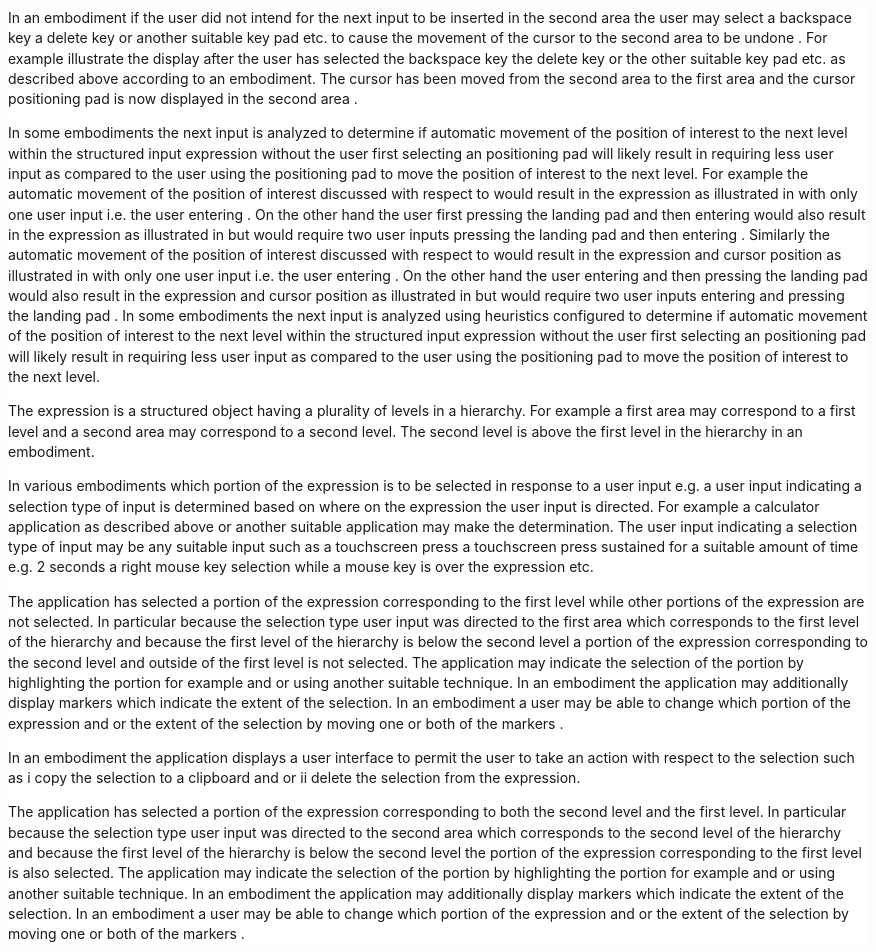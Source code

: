 In an embodiment if the user did not intend for the next input to be inserted in the second area the user may select a backspace key a delete key or another suitable key pad etc. to cause the movement of the cursor to the second area to be undone . For example illustrate the display after the user has selected the backspace key the delete key or the other suitable key pad etc. as described above according to an embodiment. The cursor has been moved from the second area to the first area and the cursor positioning pad is now displayed in the second area .

In some embodiments the next input is analyzed to determine if automatic movement of the position of interest to the next level within the structured input expression without the user first selecting an positioning pad will likely result in requiring less user input as compared to the user using the positioning pad to move the position of interest to the next level. For example the automatic movement of the position of interest discussed with respect to would result in the expression as illustrated in with only one user input i.e. the user entering . On the other hand the user first pressing the landing pad and then entering would also result in the expression as illustrated in but would require two user inputs pressing the landing pad and then entering . Similarly the automatic movement of the position of interest discussed with respect to would result in the expression and cursor position as illustrated in with only one user input i.e. the user entering . On the other hand the user entering and then pressing the landing pad would also result in the expression and cursor position as illustrated in but would require two user inputs entering and pressing the landing pad . In some embodiments the next input is analyzed using heuristics configured to determine if automatic movement of the position of interest to the next level within the structured input expression without the user first selecting an positioning pad will likely result in requiring less user input as compared to the user using the positioning pad to move the position of interest to the next level.

The expression is a structured object having a plurality of levels in a hierarchy. For example a first area may correspond to a first level and a second area may correspond to a second level. The second level is above the first level in the hierarchy in an embodiment.

In various embodiments which portion of the expression is to be selected in response to a user input e.g. a user input indicating a selection type of input is determined based on where on the expression the user input is directed. For example a calculator application as described above or another suitable application may make the determination. The user input indicating a selection type of input may be any suitable input such as a touchscreen press a touchscreen press sustained for a suitable amount of time e.g. 2 seconds a right mouse key selection while a mouse key is over the expression etc.

The application has selected a portion of the expression corresponding to the first level while other portions of the expression are not selected. In particular because the selection type user input was directed to the first area which corresponds to the first level of the hierarchy and because the first level of the hierarchy is below the second level a portion of the expression corresponding to the second level and outside of the first level is not selected. The application may indicate the selection of the portion by highlighting the portion for example and or using another suitable technique. In an embodiment the application may additionally display markers which indicate the extent of the selection. In an embodiment a user may be able to change which portion of the expression and or the extent of the selection by moving one or both of the markers .

In an embodiment the application displays a user interface to permit the user to take an action with respect to the selection such as i copy the selection to a clipboard and or ii delete the selection from the expression.

The application has selected a portion of the expression corresponding to both the second level and the first level. In particular because the selection type user input was directed to the second area which corresponds to the second level of the hierarchy and because the first level of the hierarchy is below the second level the portion of the expression corresponding to the first level is also selected. The application may indicate the selection of the portion by highlighting the portion for example and or using another suitable technique. In an embodiment the application may additionally display markers which indicate the extent of the selection. In an embodiment a user may be able to change which portion of the expression and or the extent of the selection by moving one or both of the markers .
